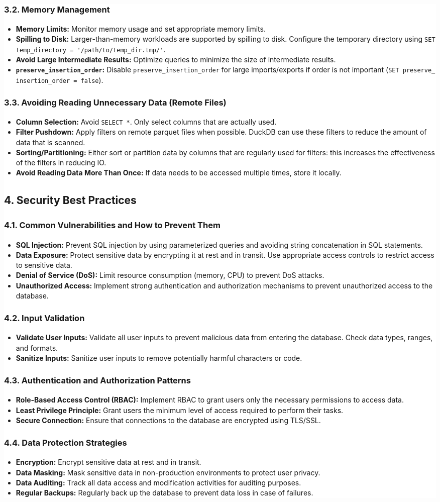 ### 3.2. Memory Management

*   **Memory Limits:** Monitor memory usage and set appropriate memory limits.
*   **Spilling to Disk:** Larger-than-memory workloads are supported by spilling to disk. Configure the temporary directory using `SET temp_directory = '/path/to/temp_dir.tmp/'`.
*   **Avoid Large Intermediate Results:**  Optimize queries to minimize the size of intermediate results.
*   **`preserve_insertion_order`:** Disable `preserve_insertion_order` for large imports/exports if order is not important (`SET preserve_insertion_order = false`).

### 3.3. Avoiding Reading Unnecessary Data (Remote Files)

*   **Column Selection:** Avoid `SELECT *`. Only select columns that are actually used.
*   **Filter Pushdown:** Apply filters on remote parquet files when possible. DuckDB can use these filters to reduce the amount of data that is scanned.
*   **Sorting/Partitioning:** Either sort or partition data by columns that are regularly used for filters: this increases the effectiveness of the filters in reducing IO.
*   **Avoid Reading Data More Than Once:**  If data needs to be accessed multiple times, store it locally.

## 4. Security Best Practices

### 4.1. Common Vulnerabilities and How to Prevent Them

*   **SQL Injection:**  Prevent SQL injection by using parameterized queries and avoiding string concatenation in SQL statements.
*   **Data Exposure:**  Protect sensitive data by encrypting it at rest and in transit.  Use appropriate access controls to restrict access to sensitive data.
*   **Denial of Service (DoS):**  Limit resource consumption (memory, CPU) to prevent DoS attacks.
*   **Unauthorized Access:** Implement strong authentication and authorization mechanisms to prevent unauthorized access to the database.

### 4.2. Input Validation

*   **Validate User Inputs:** Validate all user inputs to prevent malicious data from entering the database. Check data types, ranges, and formats.
*   **Sanitize Inputs:** Sanitize user inputs to remove potentially harmful characters or code.

### 4.3. Authentication and Authorization Patterns

*   **Role-Based Access Control (RBAC):** Implement RBAC to grant users only the necessary permissions to access data.
*   **Least Privilege Principle:**  Grant users the minimum level of access required to perform their tasks.
*   **Secure Connection:** Ensure that connections to the database are encrypted using TLS/SSL.

### 4.4. Data Protection Strategies

*   **Encryption:** Encrypt sensitive data at rest and in transit.
*   **Data Masking:** Mask sensitive data in non-production environments to protect user privacy.
*   **Data Auditing:**  Track all data access and modification activities for auditing purposes.
*   **Regular Backups:** Regularly back up the database to prevent data loss in case of failures.
